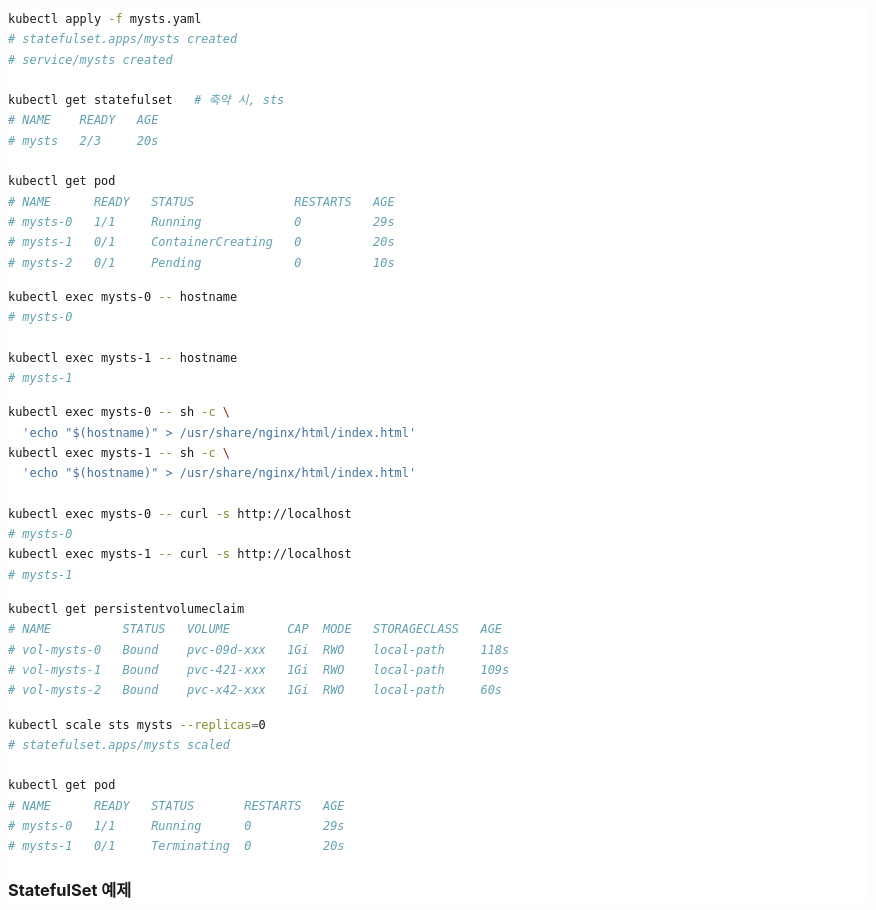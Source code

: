 ```bash
kubectl apply -f mysts.yaml
# statefulset.apps/mysts created
# service/mysts created

kubectl get statefulset   # 축약 시, sts
# NAME    READY   AGE
# mysts   2/3     20s

kubectl get pod
# NAME      READY   STATUS              RESTARTS   AGE
# mysts-0   1/1     Running             0          29s
# mysts-1   0/1     ContainerCreating   0          20s
# mysts-2   0/1     Pending             0          10s
```

```bash
kubectl exec mysts-0 -- hostname
# mysts-0

kubectl exec mysts-1 -- hostname
# mysts-1
```

```bash
kubectl exec mysts-0 -- sh -c \
  'echo "$(hostname)" > /usr/share/nginx/html/index.html'
kubectl exec mysts-1 -- sh -c \
  'echo "$(hostname)" > /usr/share/nginx/html/index.html'

kubectl exec mysts-0 -- curl -s http://localhost
# mysts-0
kubectl exec mysts-1 -- curl -s http://localhost
# mysts-1
```

```bash
kubectl get persistentvolumeclaim
# NAME          STATUS   VOLUME        CAP  MODE   STORAGECLASS   AGE
# vol-mysts-0   Bound    pvc-09d-xxx   1Gi  RWO    local-path     118s
# vol-mysts-1   Bound    pvc-421-xxx   1Gi  RWO    local-path     109s
# vol-mysts-2   Bound    pvc-x42-xxx   1Gi  RWO    local-path     60s
```

```bash
kubectl scale sts mysts --replicas=0
# statefulset.apps/mysts scaled

kubectl get pod
# NAME      READY   STATUS       RESTARTS   AGE
# mysts-0   1/1     Running      0          29s
# mysts-1   0/1     Terminating  0          20s
```

### StatefulSet 예제
